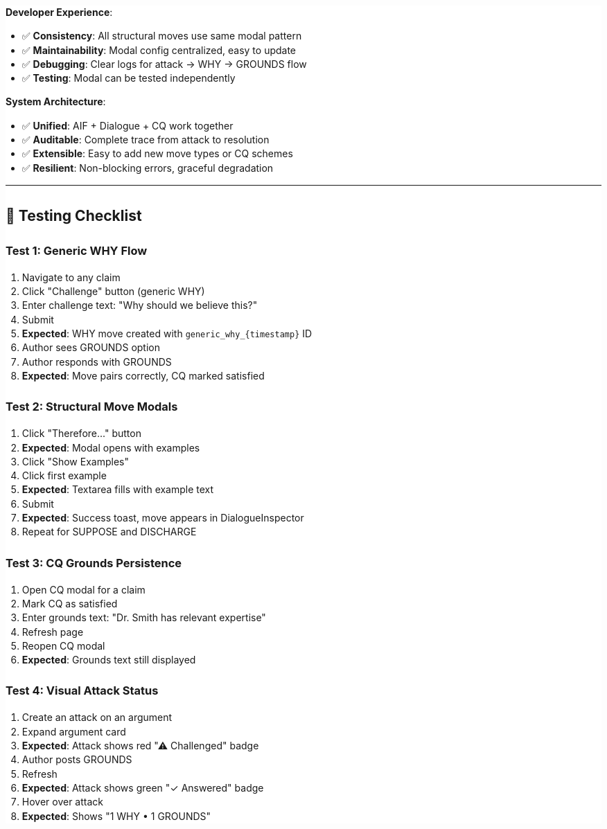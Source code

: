 **Developer Experience**:
- ✅ **Consistency**: All structural moves use same modal pattern
- ✅ **Maintainability**: Modal config centralized, easy to update
- ✅ **Debugging**: Clear logs for attack → WHY → GROUNDS flow
- ✅ **Testing**: Modal can be tested independently

**System Architecture**:
- ✅ **Unified**: AIF + Dialogue + CQ work together
- ✅ **Auditable**: Complete trace from attack to resolution
- ✅ **Extensible**: Easy to add new move types or CQ schemes
- ✅ **Resilient**: Non-blocking errors, graceful degradation

---

## 🧪 Testing Checklist

### Test 1: Generic WHY Flow
1. Navigate to any claim
2. Click "Challenge" button (generic WHY)
3. Enter challenge text: "Why should we believe this?"
4. Submit
5. **Expected**: WHY move created with `generic_why_{timestamp}` ID
6. Author sees GROUNDS option
7. Author responds with GROUNDS
8. **Expected**: Move pairs correctly, CQ marked satisfied

### Test 2: Structural Move Modals
1. Click "Therefore..." button
2. **Expected**: Modal opens with examples
3. Click "Show Examples"
4. Click first example
5. **Expected**: Textarea fills with example text
6. Submit
7. **Expected**: Success toast, move appears in DialogueInspector
8. Repeat for SUPPOSE and DISCHARGE

### Test 3: CQ Grounds Persistence
1. Open CQ modal for a claim
2. Mark CQ as satisfied
3. Enter grounds text: "Dr. Smith has relevant expertise"
4. Refresh page
5. Reopen CQ modal
6. **Expected**: Grounds text still displayed

### Test 4: Visual Attack Status
1. Create an attack on an argument
2. Expand argument card
3. **Expected**: Attack shows red "⚠ Challenged" badge
4. Author posts GROUNDS
5. Refresh
6. **Expected**: Attack shows green "✓ Answered" badge
7. Hover over attack
8. **Expected**: Shows "1 WHY • 1 GROUNDS"
